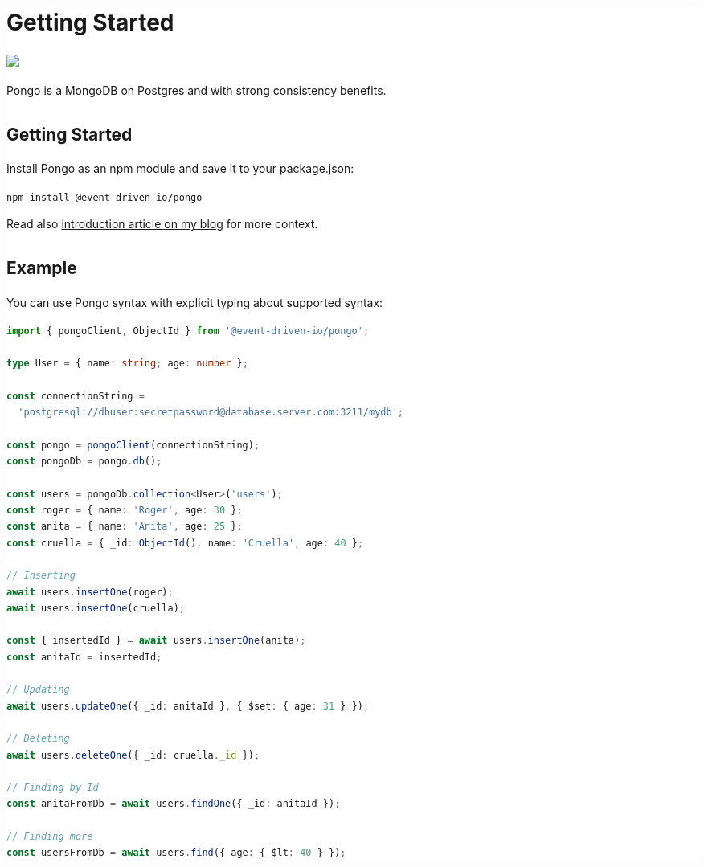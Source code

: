 # Getting Started

![](/logo.png)

Pongo is a MongoDB on Postgres and with strong consistency benefits.

## Getting Started

Install Pongo as an npm module and save it to your package.json:

```bash
npm install @event-driven-io/pongo
```

Read also [introduction article on my blog](https://event-driven.io/en/introducting_pongo/?utm_source=pongo_github) for more context.

## Example

You can use Pongo syntax with explicit typing about supported syntax:

```ts
import { pongoClient, ObjectId } from '@event-driven-io/pongo';

type User = { name: string; age: number };

const connectionString =
  'postgresql://dbuser:secretpassword@database.server.com:3211/mydb';

const pongo = pongoClient(connectionString);
const pongoDb = pongo.db();

const users = pongoDb.collection<User>('users');
const roger = { name: 'Roger', age: 30 };
const anita = { name: 'Anita', age: 25 };
const cruella = { _id: ObjectId(), name: 'Cruella', age: 40 };

// Inserting
await users.insertOne(roger);
await users.insertOne(cruella);

const { insertedId } = await users.insertOne(anita);
const anitaId = insertedId;

// Updating
await users.updateOne({ _id: anitaId }, { $set: { age: 31 } });

// Deleting
await users.deleteOne({ _id: cruella._id });

// Finding by Id
const anitaFromDb = await users.findOne({ _id: anitaId });

// Finding more
const usersFromDb = await users.find({ age: { $lt: 40 } });
```
